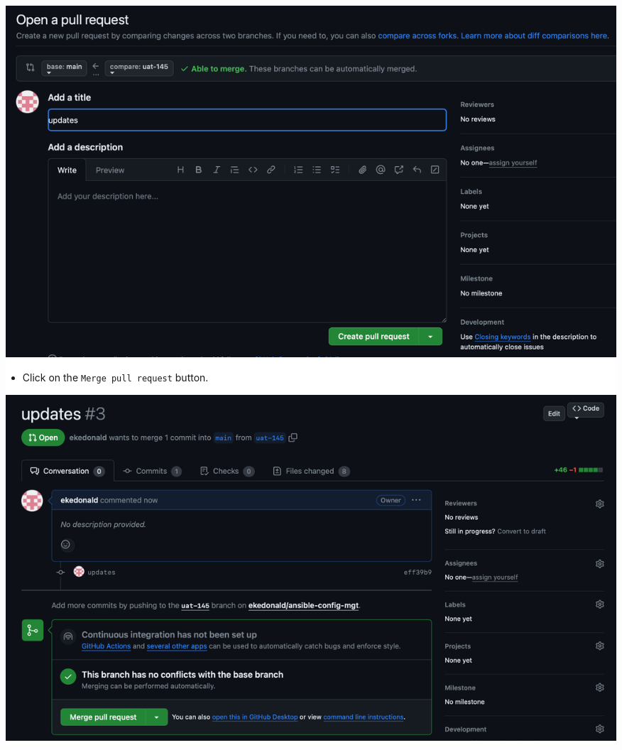 ![create pull request](./images/9.%20create%20pull%20request.png)

* Click on the `Merge pull request` button.

![merge pull request](./images/9.%20merge%20pull%20request.png)
